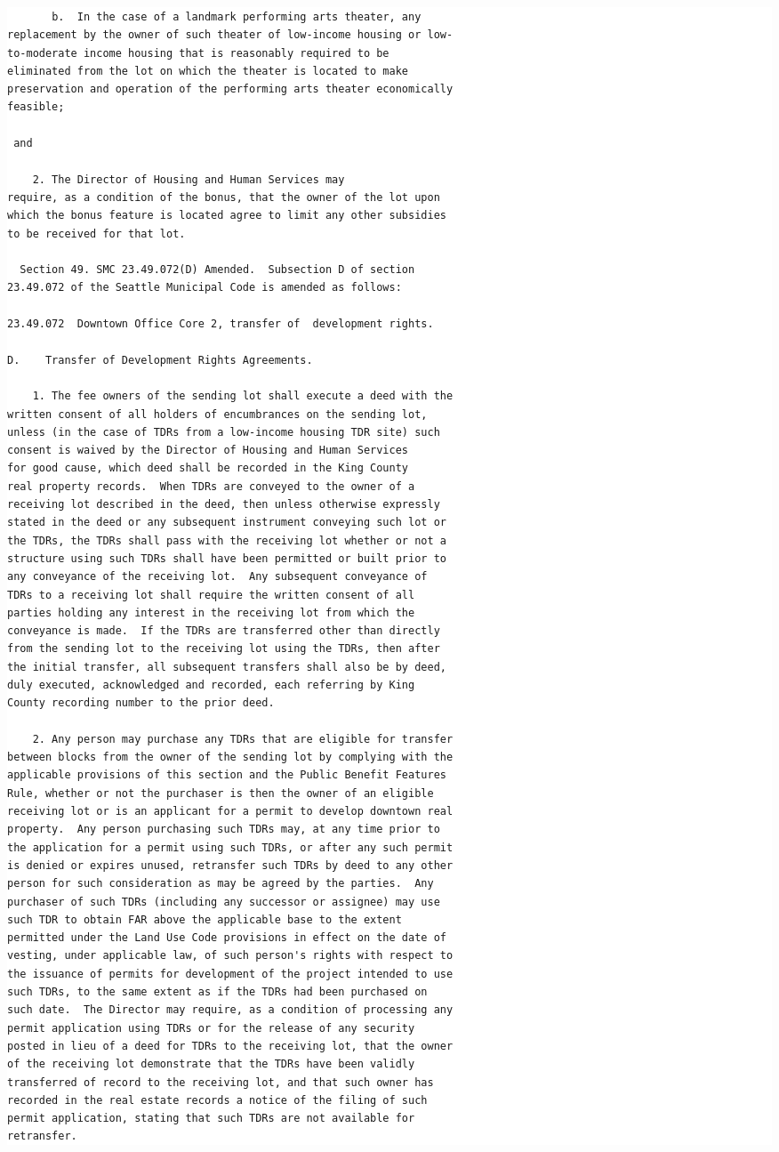            b.  In the case of a landmark performing arts theater, any  
    replacement by the owner of such theater of low-income housing or low-  
    to-moderate income housing that is reasonably required to be  
    eliminated from the lot on which the theater is located to make  
    preservation and operation of the performing arts theater economically  
    feasible;  
  
     and  
  
        2. The Director of Housing and Human Services may  
    require, as a condition of the bonus, that the owner of the lot upon  
    which the bonus feature is located agree to limit any other subsidies  
    to be received for that lot.  
  
      Section 49. SMC 23.49.072(D) Amended.  Subsection D of section  
    23.49.072 of the Seattle Municipal Code is amended as follows:  
  
    23.49.072  Downtown Office Core 2, transfer of  development rights.  
  
    D.    Transfer of Development Rights Agreements.  
  
        1. The fee owners of the sending lot shall execute a deed with the  
    written consent of all holders of encumbrances on the sending lot,  
    unless (in the case of TDRs from a low-income housing TDR site) such  
    consent is waived by the Director of Housing and Human Services  
    for good cause, which deed shall be recorded in the King County  
    real property records.  When TDRs are conveyed to the owner of a  
    receiving lot described in the deed, then unless otherwise expressly  
    stated in the deed or any subsequent instrument conveying such lot or  
    the TDRs, the TDRs shall pass with the receiving lot whether or not a  
    structure using such TDRs shall have been permitted or built prior to  
    any conveyance of the receiving lot.  Any subsequent conveyance of  
    TDRs to a receiving lot shall require the written consent of all  
    parties holding any interest in the receiving lot from which the  
    conveyance is made.  If the TDRs are transferred other than directly  
    from the sending lot to the receiving lot using the TDRs, then after  
    the initial transfer, all subsequent transfers shall also be by deed,  
    duly executed, acknowledged and recorded, each referring by King  
    County recording number to the prior deed.  
  
        2. Any person may purchase any TDRs that are eligible for transfer  
    between blocks from the owner of the sending lot by complying with the  
    applicable provisions of this section and the Public Benefit Features  
    Rule, whether or not the purchaser is then the owner of an eligible  
    receiving lot or is an applicant for a permit to develop downtown real  
    property.  Any person purchasing such TDRs may, at any time prior to  
    the application for a permit using such TDRs, or after any such permit  
    is denied or expires unused, retransfer such TDRs by deed to any other  
    person for such consideration as may be agreed by the parties.  Any  
    purchaser of such TDRs (including any successor or assignee) may use  
    such TDR to obtain FAR above the applicable base to the extent  
    permitted under the Land Use Code provisions in effect on the date of  
    vesting, under applicable law, of such person's rights with respect to  
    the issuance of permits for development of the project intended to use  
    such TDRs, to the same extent as if the TDRs had been purchased on  
    such date.  The Director may require, as a condition of processing any  
    permit application using TDRs or for the release of any security  
    posted in lieu of a deed for TDRs to the receiving lot, that the owner  
    of the receiving lot demonstrate that the TDRs have been validly  
    transferred of record to the receiving lot, and that such owner has  
    recorded in the real estate records a notice of the filing of such  
    permit application, stating that such TDRs are not available for  
    retransfer.  
  